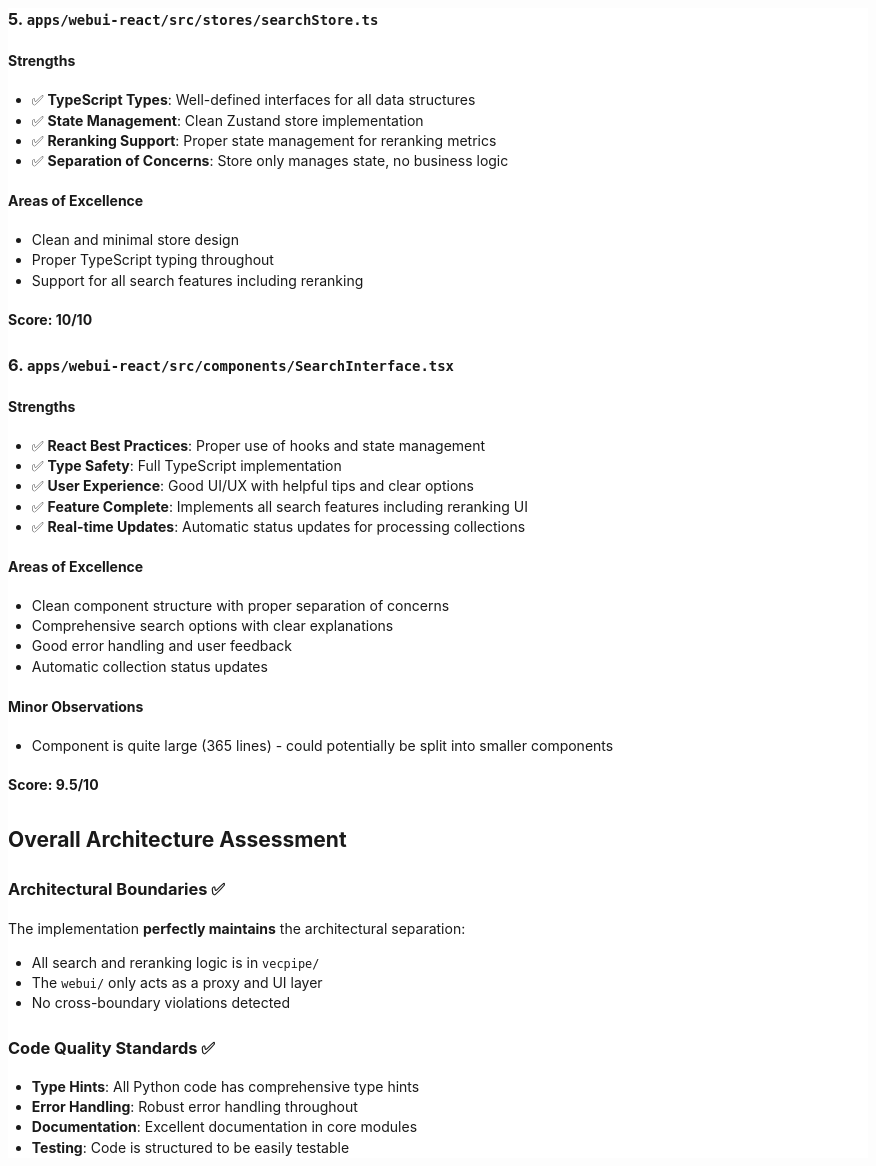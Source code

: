 ### 5. `apps/webui-react/src/stores/searchStore.ts`

#### Strengths
- ✅ **TypeScript Types**: Well-defined interfaces for all data structures
- ✅ **State Management**: Clean Zustand store implementation
- ✅ **Reranking Support**: Proper state management for reranking metrics
- ✅ **Separation of Concerns**: Store only manages state, no business logic

#### Areas of Excellence
- Clean and minimal store design
- Proper TypeScript typing throughout
- Support for all search features including reranking

#### Score: 10/10

### 6. `apps/webui-react/src/components/SearchInterface.tsx`

#### Strengths
- ✅ **React Best Practices**: Proper use of hooks and state management
- ✅ **Type Safety**: Full TypeScript implementation
- ✅ **User Experience**: Good UI/UX with helpful tips and clear options
- ✅ **Feature Complete**: Implements all search features including reranking UI
- ✅ **Real-time Updates**: Automatic status updates for processing collections

#### Areas of Excellence
- Clean component structure with proper separation of concerns
- Comprehensive search options with clear explanations
- Good error handling and user feedback
- Automatic collection status updates

#### Minor Observations
- Component is quite large (365 lines) - could potentially be split into smaller components

#### Score: 9.5/10

## Overall Architecture Assessment

### Architectural Boundaries ✅
The implementation **perfectly maintains** the architectural separation:
- All search and reranking logic is in `vecpipe/`
- The `webui/` only acts as a proxy and UI layer
- No cross-boundary violations detected

### Code Quality Standards ✅
- **Type Hints**: All Python code has comprehensive type hints
- **Error Handling**: Robust error handling throughout
- **Documentation**: Excellent documentation in core modules
- **Testing**: Code is structured to be easily testable
